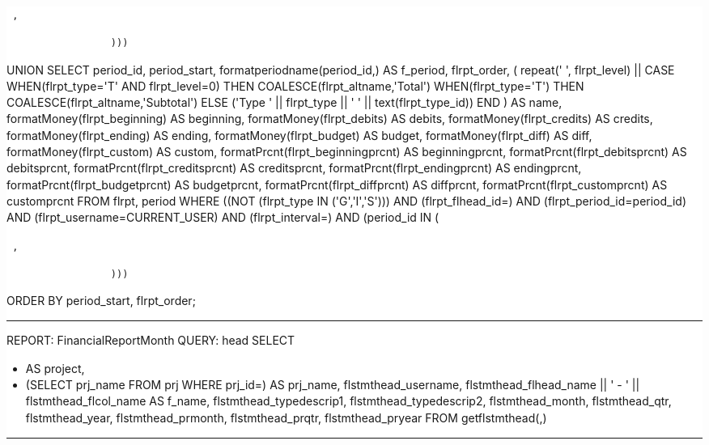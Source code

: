    <? if not isfirst("period_id_list") ?>
     ,
   <? endif ?>
   <? value("period_id_list") ?>
 <? endforeach ?>
                      )))
 UNION
 SELECT period_id, period_start, formatperiodname(period_id,<? value("interval") ?>) AS f_period, flrpt_order,
        ( repeat('   ', flrpt_level) ||
          CASE WHEN(flrpt_type='T' AND flrpt_level=0) THEN COALESCE(flrpt_altname,'Total')
               WHEN(flrpt_type='T') THEN COALESCE(flrpt_altname,'Subtotal')
               ELSE ('Type ' || flrpt_type || ' ' || text(flrpt_type_id))
          END
        ) AS name,
        formatMoney(flrpt_beginning) AS beginning,
        formatMoney(flrpt_debits) AS debits,
        formatMoney(flrpt_credits) AS credits,
        formatMoney(flrpt_ending) AS ending,
        formatMoney(flrpt_budget) AS budget,
        formatMoney(flrpt_diff) AS diff,
        formatMoney(flrpt_custom) AS custom,
        formatPrcnt(flrpt_beginningprcnt) AS beginningprcnt,
        formatPrcnt(flrpt_debitsprcnt) AS debitsprcnt,
        formatPrcnt(flrpt_creditsprcnt) AS creditsprcnt,
        formatPrcnt(flrpt_endingprcnt) AS endingprcnt,
        formatPrcnt(flrpt_budgetprcnt) AS budgetprcnt,
        formatPrcnt(flrpt_diffprcnt) AS diffprcnt,
        formatPrcnt(flrpt_customprcnt) AS customprcnt
   FROM flrpt, period
  WHERE ((NOT (flrpt_type IN ('G','I','S')))
    AND  (flrpt_flhead_id=<? value("flhead_id") ?>)
    AND  (flrpt_period_id=period_id)
    AND  (flrpt_username=CURRENT_USER)
    AND  (flrpt_interval=<? value("interval") ?>)
    AND  (period_id IN (
 <? foreach("period_id_list") ?>
   <? if not isfirst("period_id_list") ?>
     ,
   <? endif ?>
   <? value("period_id_list") ?>
 <? endforeach ?>
                      )))
  ORDER BY period_start, flrpt_order;


 --------------------------------------------------------------------
 REPORT: FinancialReportMonth
 QUERY: head
 SELECT
+    <? value("project") ?> AS project,
+    (SELECT prj_name FROM prj WHERE prj_id=<? value("prj_id") ?>) AS prj_name,
     flstmthead_username,
     flstmthead_flhead_name || ' - ' || flstmthead_flcol_name AS f_name,
     flstmthead_typedescrip1,
     flstmthead_typedescrip2,
     flstmthead_month,
     flstmthead_qtr,
     flstmthead_year,
     flstmthead_prmonth,
     flstmthead_prqtr,
     flstmthead_pryear
 FROM getflstmthead(<? value("flcol_id") ?>,<? value("period_id") ?>)
 --------------------------------------------------------------------